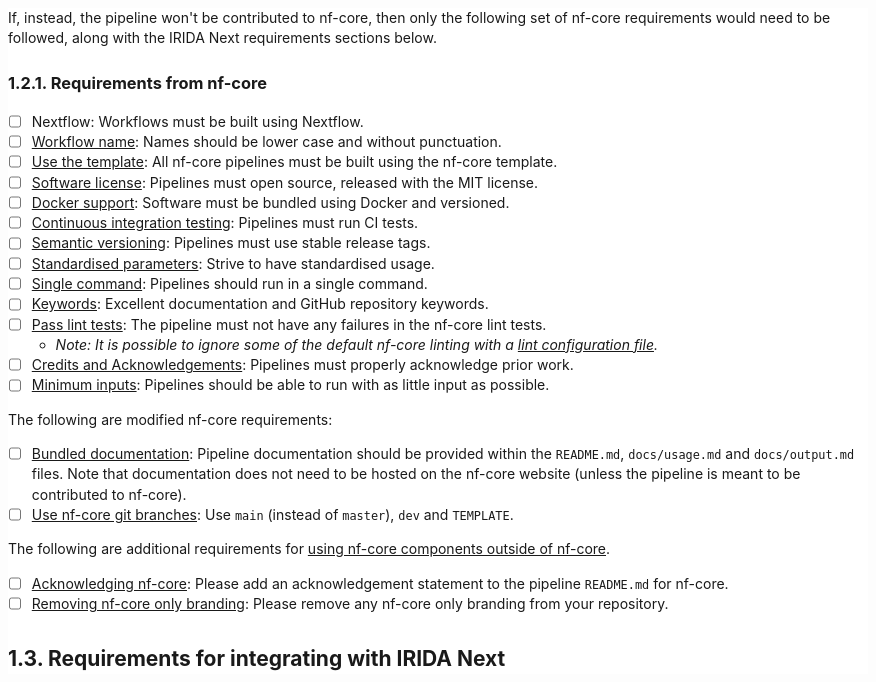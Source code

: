 If, instead, the pipeline won't be contributed to nf-core, then only the following set of nf-core requirements would need to be followed, along with the IRIDA Next requirements sections below.

### 1.2.1. Requirements from nf-core

- [ ] Nextflow: Workflows must be built using Nextflow.
- [ ] [Workflow name](https://nf-co.re/docs/contributing/guidelines/requirements/workflow_name): Names should be lower case and without punctuation.
- [ ] [Use the template](https://nf-co.re/docs/contributing/guidelines/requirements/use_the_template): All nf-core pipelines must be built using the nf-core template.
- [ ] [Software license](https://nf-co.re/docs/contributing/guidelines/requirements/mit_license): Pipelines must open source, released with the MIT license.
- [ ] [Docker support](https://nf-co.re/docs/contributing/guidelines/requirements/docker): Software must be bundled using Docker and versioned.
- [ ] [Continuous integration testing](https://nf-co.re/docs/contributing/guidelines/requirements/ci_testing): Pipelines must run CI tests.
- [ ] [Semantic versioning](https://nf-co.re/docs/contributing/guidelines/requirements/semantic_versioning): Pipelines must use stable release tags.
- [ ] [Standardised parameters](https://nf-co.re/docs/contributing/guidelines/requirements/parameters): Strive to have standardised usage.
- [ ] [Single command](https://nf-co.re/docs/contributing/guidelines/requirements/single_command): Pipelines should run in a single command.
- [ ] [Keywords](https://nf-co.re/docs/contributing/guidelines/requirements/keywords): Excellent documentation and GitHub repository keywords.
- [ ] [Pass lint tests](https://nf-co.re/docs/contributing/guidelines/requirements/linting): The pipeline must not have any failures in the nf-core lint tests.
  - _Note: It is possible to ignore some of the default nf-core linting with a [lint configuration file](https://nf-co.re/tools#linting-config)._
- [ ] [Credits and Acknowledgements](https://nf-co.re/docs/contributing/guidelines/requirements/acknowledgements): Pipelines must properly acknowledge prior work.
- [ ] [Minimum inputs](https://nf-co.re/docs/contributing/guidelines/requirements/minimum_inputs): Pipelines should be able to run with as little input as possible.

The following are modified nf-core requirements:

- [ ] [Bundled documentation](https://nf-co.re/docs/contributing/guidelines/requirements/docs): Pipeline documentation should be provided within the `README.md`, `docs/usage.md` and `docs/output.md` files. Note that documentation does not need to be hosted on the nf-core website (unless the pipeline is meant to be contributed to nf-core).
- [ ] [Use nf-core git branches](https://nf-co.re/docs/contributing/guidelines/requirements/git_branches): Use `main` (instead of `master`), `dev` and `TEMPLATE`.

The following are additional requirements for [using nf-core components outside of nf-core][nf-core-outside-nf-core].

- [ ] [Acknowledging nf-core](https://nf-co.re/docs/contributing/tutorials/unofficial_pipelines#acknowledging-nf-core): Please add an acknowledgement statement to the pipeline `README.md` for nf-core.
- [ ] [Removing nf-core only branding](https://nf-co.re/docs/contributing/tutorials/unofficial_pipelines#removing-nf-core-only-branding): Please remove any nf-core only branding from your repository.

## 1.3. Requirements for integrating with IRIDA Next


[nfcore-pipeline-schema]: https://nf-co.re/tools/#pipeline-schema
[irida-next]: https://github.com/phac-nml/irida-next
[nf-core]: https://nf-co.re/
[nf-core-pipelines]: https://nf-co.re/pipelines
[nf-core-guidelines]: https://nf-co.re/docs/contributing/guidelines
[nf-core-create]: https://nf-co.re/tools#creating-a-new-pipeline
[nf-core-contributing-to-pipelines]: https://nf-co.re/docs/contributing/contributing_to_pipelines#default-values
[wes-run-workflow]: https://ga4gh.github.io/workflow-execution-service-schemas/docs/#tag/Workflow-Runs/operation/RunWorkflow
[nf-core-modules-install]: https://nf-co.re/tools#install-modules-in-a-pipeline
[nf-core modules]: https://nf-co.re/modules
[nf-core-module-resource]: https://nf-co.re/docs/contributing/modules#resource-requirements
[nf-core modules software requirements]: https://nf-co.re/docs/contributing/modules#software-requirements
[Nextflow containers]: https://www.nextflow.io/docs/latest/container.html
[nextflow-modules]: https://www.nextflow.io/docs/latest/module.html
[iridanext-example-nf]: https://github.com/phac-nml/iridanext-example-nf
[nfcore-parameters]: https://nf-co.re/docs/contributing/guidelines/requirements/parameters
[nf-core-contributing-github-actions]: https://nf-co.re/docs/contributing/tutorials/nf_core_contributing_overview#github-actions-workflows
[nf-core max resources]: https://nf-co.re/docs/usage/configuration#max-resources
[nf-core tuning workflow resources]: https://nf-co.re/docs/usage/configuration#tuning-workflow-resources
[nf-core-contributing-modules]: https://nf-co.re/docs/contributing/modules
[ga4gh-wes]: https://ga4gh.github.io/workflow-execution-service-schemas/docs/
[nf-core publishing requirements]: https://nf-co.re/docs/contributing/guidelines#requirements
[nf-core-external-development]: https://nf-co.re/docs/contributing/guidelines#if-the-guidelines-dont-fit
[nf-core-outside-nf-core]: https://nf-co.re/docs/contributing/tutorials/unofficial_pipelines
[nf-validation samplesheet]: https://nextflow-io.github.io/nf-validation/latest/nextflow_schema/sample_sheet_schema_specification/
[nf-validation fromSamplesheet]: https://nextflow-io.github.io/nf-validation/latest/samplesheets/fromSamplesheet/
[nf-validation]: https://nextflow-io.github.io/nf-validation/latest/
[iridanext-samplesheet]: ideas.md#samplesheets
[iridanext-ideas]: ideas.md
[pha4ge-pipeline-standards]: https://github.com/pha4ge/pipeline-resources/blob/main/docs/pipeline-standards.md
[pipeline-tutorial]: https://github.com/apetkau/nf-core-assemblyexample
[nf-core-add-pipeline]: https://nf-co.re/docs/contributing/adding_pipelines
[nf-core-requirements]: https://nf-co.re/docs/contributing/guidelines#requirements
[gov-canada-open-source-software]: https://www.canada.ca/en/government/system/digital-government/digital-government-innovations/open-source-software/guide-for-publishing-open-source-code.html
[pha4ge-pipeline-security]: https://github.com/pha4ge/pipeline-resources/blob/main/docs/pipeline-standards.md#software-security-and-vulnerabilities
[github-secret-scanning]: https://docs.github.com/en/code-security/getting-started/securing-your-repository#configuring-secret-scanning
[github-codeql]: https://docs.github.com/en/code-security/getting-started/securing-your-repository#configuring-code-scanning
[github-dependabot]: https://docs.github.com/en/code-security/getting-started/securing-your-repository#managing-dependabot-alerts
[github-core-languages]: https://docs.github.com/en/get-started/learning-about-github/github-language-support#core-languages-supported-by-github-features
[github-secure-repository]: https://docs.github.com/en/code-security/getting-started/securing-your-repository
[security-settings-github.png]: images/security-settings-github.png
[security-alerts.png]: images/security-alerts.png
[nf-iridanext]: https://github.com/phac-nml/nf-iridanext
[nf-test]: https://www.nf-test.com/
[def]: #52
[errorStrategy]: https://www.nextflow.io/docs/latest/reference/process.html#errorstrategy
[fetchdatairidanext]: https://github.com/phac-nml/fetchdatairidanext
[speciesabundance]: https://github.com/phac-nml/speciesabundance
[nf-schema]: https://nextflow-io.github.io/nf-schema/latest/
[nf-schema format]: https://nextflow-io.github.io/nf-schema/latest/nextflow_schema/nextflow_schema_specification/#format
[Azure Blob Storage]: https://www.nextflow.io/docs/latest/azure.html#azure-blob-storage
[species-abundance-databases.png]: images/speciesabundance-databases.png
[species-abundance-databases-selection.png]: images/speciesabundance-databases-selection.png
[irida-next-pipelines]: https://phac-nml.github.io/irida-next/docs/configuration/pipelines
[irida-next-schema-overrides]: https://phac-nml.github.io/irida-next/docs/configuration/pipelines#schema-overrides